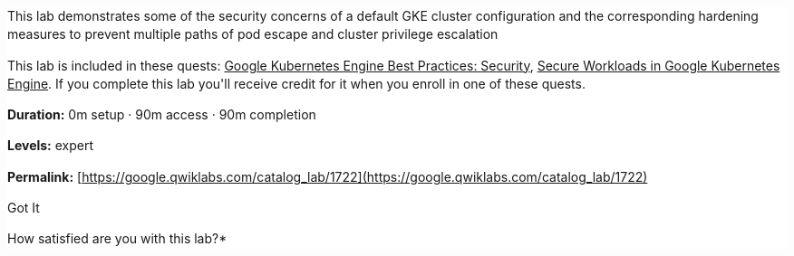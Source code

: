 This lab demonstrates some of the security concerns of a default GKE cluster configuration and the corresponding hardening measures to prevent multiple paths of pod escape and cluster privilege escalation

This lab is included in these quests: [Google Kubernetes Engine Best Practices: Security](/quests/64), [Secure Workloads in Google Kubernetes Engine](/quests/142). If you complete this lab you'll receive credit for it when you enroll in one of these quests.

**Duration:** 0m setup · 90m access · 90m completion

<span>**Levels:** expert</span>

**Permalink:** [https://google.qwiklabs.com/catalog_lab/1722](https://google.qwiklabs.com/catalog_lab/1722)

</div>

<div class="modal-actions"><a class="button button--text" data-dismiss="modal">Got It</a></div>

</div>

</div>

<iframe class="l-ie-iframe-fix"></iframe></div>

<div class="modal fade" id="lab-review-modal">

<div class="modal-container">

<div class="mdl-shadow--24dp modal-content">

<form class="simple_form js-lab-review-form" id="new_lab_review" action="/lab_reviews" accept-charset="UTF-8" data-remote="true" method="post"><input name="utf8" type="hidden" value="✓">

<div class="modal-body">

How satisfied are you with this lab?*

<div class="l-mtm">

<div class="control-group hidden lab_review_user_id">

<div class="controls"><input class="hidden" type="hidden" value="4061609" name="lab_review[user_id]" id="lab_review_user_id"></div>

</div>

<div class="control-group hidden lab_review_classroom_id">

<div class="controls"><input class="hidden" type="hidden" name="lab_review[classroom_id]" id="lab_review_classroom_id"></div>

</div>

<div class="control-group hidden lab_review_lab_id">

<div class="controls"><input class="hidden" type="hidden" value="1722" name="lab_review[lab_id]" id="lab_review_lab_id"></div>

</div>

<div class="control-group hidden lab_review_focus_id">
